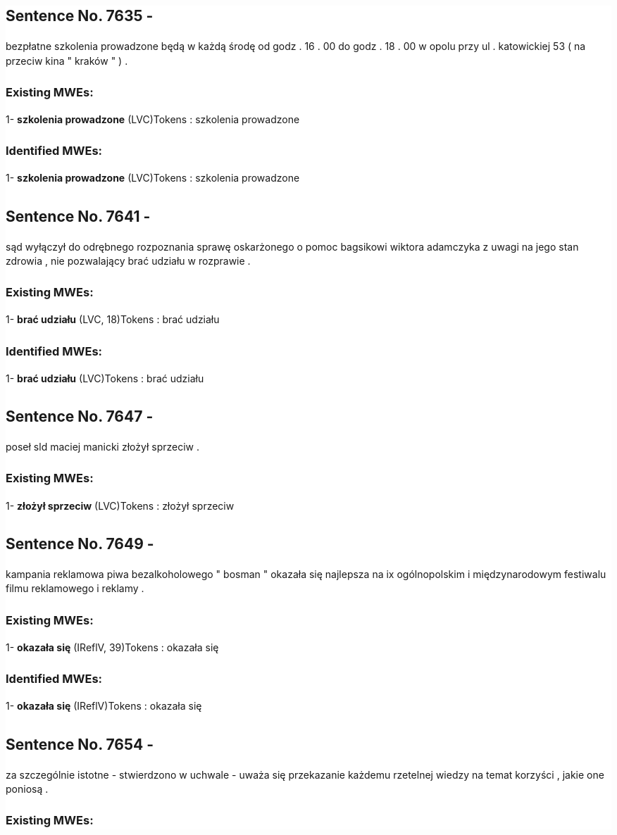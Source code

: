 ## Sentence No. 7635 - 
bezpłatne szkolenia prowadzone będą w każdą środę od godz . 16 . 00 do godz . 18 . 00 w opolu przy ul . katowickiej 53 ( na przeciw kina " kraków " ) . 
### Existing MWEs: 
1- **szkolenia prowadzone** (LVC)Tokens : 
szkolenia
prowadzone

### Identified MWEs: 
1- **szkolenia prowadzone** (LVC)Tokens : 
szkolenia
prowadzone

## Sentence No. 7641 - 
sąd wyłączył do odrębnego rozpoznania sprawę oskarżonego o pomoc bagsikowi wiktora adamczyka z uwagi na jego stan zdrowia , nie pozwalający brać udziału w rozprawie . 
### Existing MWEs: 
1- **brać udziału** (LVC, 18)Tokens : 
brać
udziału

### Identified MWEs: 
1- **brać udziału** (LVC)Tokens : 
brać
udziału

## Sentence No. 7647 - 
poseł sld maciej manicki złożył sprzeciw . 
### Existing MWEs: 
1- **złożył sprzeciw** (LVC)Tokens : 
złożył
sprzeciw

## Sentence No. 7649 - 
kampania reklamowa piwa bezalkoholowego " bosman " okazała się najlepsza na ix ogólnopolskim i międzynarodowym festiwalu filmu reklamowego i reklamy . 
### Existing MWEs: 
1- **okazała się** (IReflV, 39)Tokens : 
okazała
się

### Identified MWEs: 
1- **okazała się** (IReflV)Tokens : 
okazała
się

## Sentence No. 7654 - 
za szczególnie istotne - stwierdzono w uchwale - uważa się przekazanie każdemu rzetelnej wiedzy na temat korzyści , jakie one poniosą . 
### Existing MWEs: 
